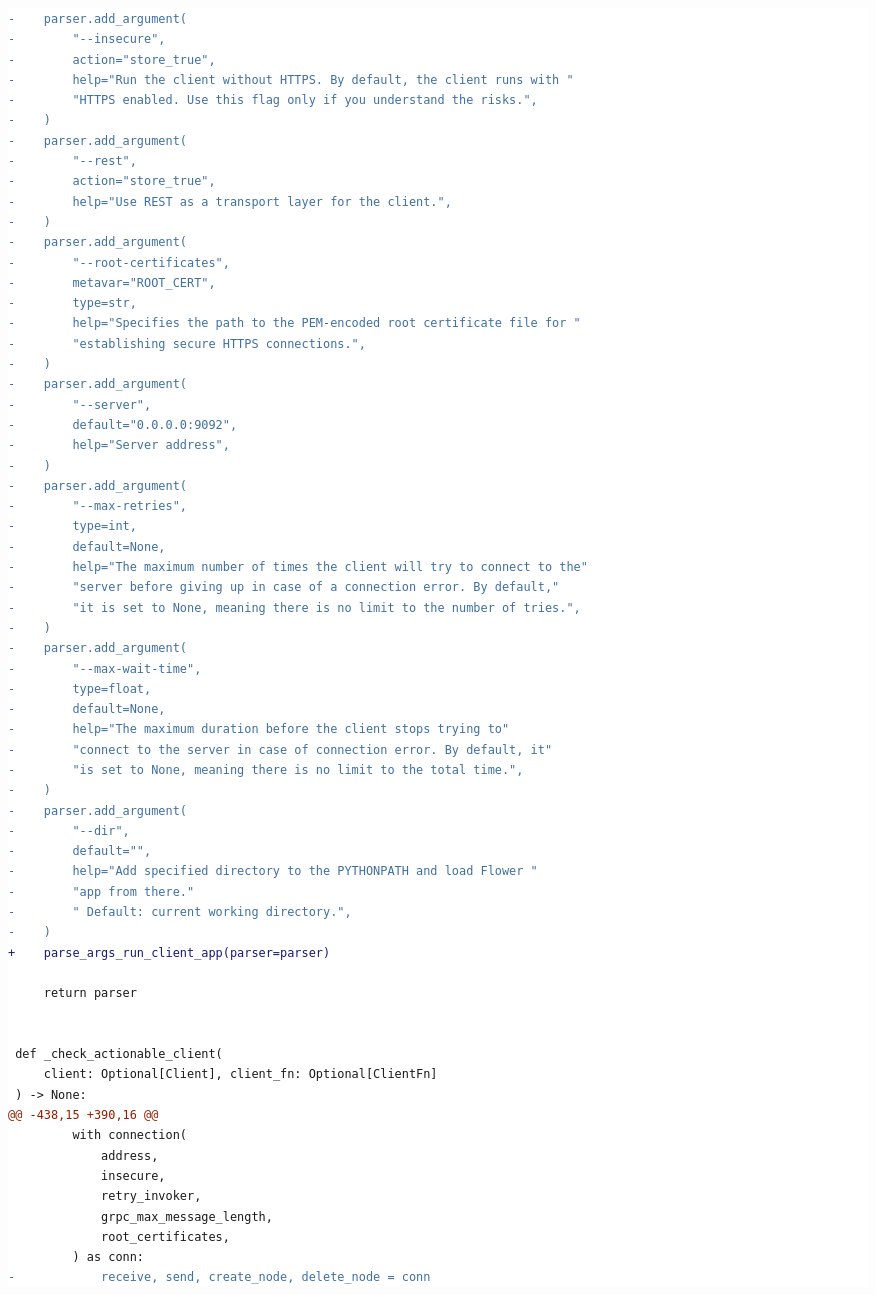 ```diff
-    parser.add_argument(
-        "--insecure",
-        action="store_true",
-        help="Run the client without HTTPS. By default, the client runs with "
-        "HTTPS enabled. Use this flag only if you understand the risks.",
-    )
-    parser.add_argument(
-        "--rest",
-        action="store_true",
-        help="Use REST as a transport layer for the client.",
-    )
-    parser.add_argument(
-        "--root-certificates",
-        metavar="ROOT_CERT",
-        type=str,
-        help="Specifies the path to the PEM-encoded root certificate file for "
-        "establishing secure HTTPS connections.",
-    )
-    parser.add_argument(
-        "--server",
-        default="0.0.0.0:9092",
-        help="Server address",
-    )
-    parser.add_argument(
-        "--max-retries",
-        type=int,
-        default=None,
-        help="The maximum number of times the client will try to connect to the"
-        "server before giving up in case of a connection error. By default,"
-        "it is set to None, meaning there is no limit to the number of tries.",
-    )
-    parser.add_argument(
-        "--max-wait-time",
-        type=float,
-        default=None,
-        help="The maximum duration before the client stops trying to"
-        "connect to the server in case of connection error. By default, it"
-        "is set to None, meaning there is no limit to the total time.",
-    )
-    parser.add_argument(
-        "--dir",
-        default="",
-        help="Add specified directory to the PYTHONPATH and load Flower "
-        "app from there."
-        " Default: current working directory.",
-    )
+    parse_args_run_client_app(parser=parser)
 
     return parser
 
 
 def _check_actionable_client(
     client: Optional[Client], client_fn: Optional[ClientFn]
 ) -> None:
@@ -438,15 +390,16 @@
         with connection(
             address,
             insecure,
             retry_invoker,
             grpc_max_message_length,
             root_certificates,
         ) as conn:
-            receive, send, create_node, delete_node = conn
```